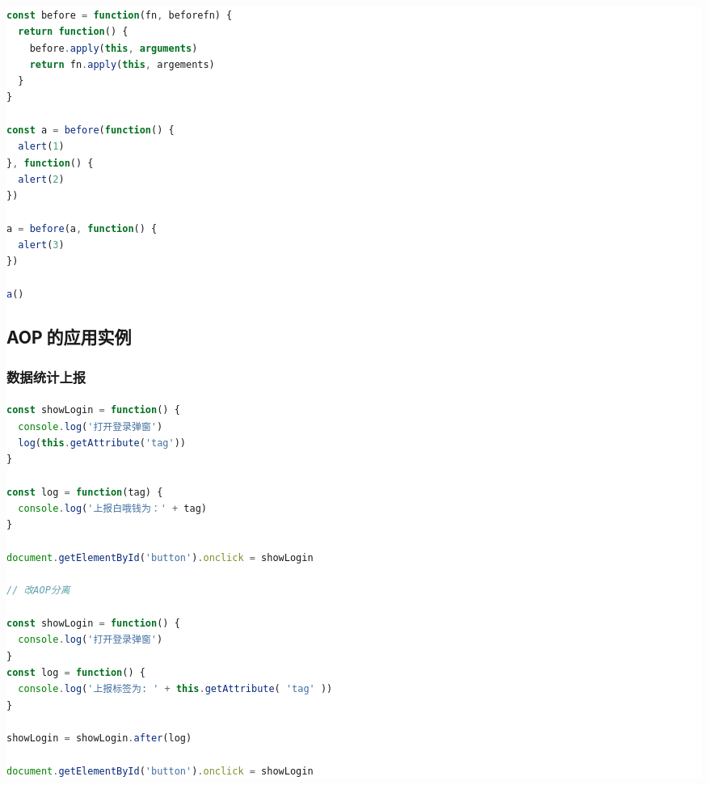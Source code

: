 ```javascript
const before = function(fn, beforefn) {
  return function() {
    before.apply(this, arguments)
    return fn.apply(this, argements)
  }
}

const a = before(function() {
  alert(1)
}, function() {
  alert(2)
})

a = before(a, function() {
  alert(3)
})

a()


```

## AOP 的应用实例

### 数据统计上报
```javascript
const showLogin = function() {
  console.log('打开登录弹窗')
  log(this.getAttribute('tag'))
}

const log = function(tag) {
  console.log('上报白哦钱为：' + tag)
}

document.getElementById('button').onclick = showLogin

// 改AOP分离

const showLogin = function() {
  console.log('打开登录弹窗')
}
const log = function() {
  console.log('上报标签为: ' + this.getAttribute( 'tag' ))
}

showLogin = showLogin.after(log)

document.getElementById('button').onclick = showLogin

```

